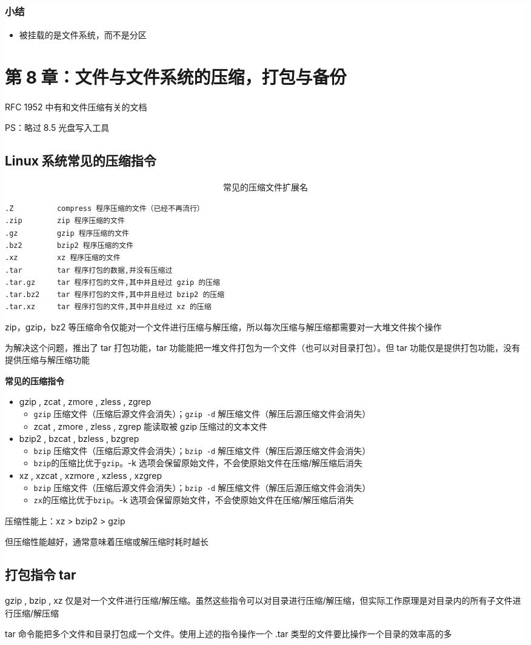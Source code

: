
### 小结

- 被挂载的是文件系统，而不是分区


# 第 8 章：文件与文件系统的压缩，打包与备份

RFC 1952 中有和文件压缩有关的文档

PS：略过 8.5 光盘写入工具


## Linux 系统常见的压缩指令

<center>常见的压缩文件扩展名</center>

```
.Z			compress 程序压缩的文件（已经不再流行）
.zip		zip 程序压缩的文件
.gz			gzip 程序压缩的文件
.bz2		bzip2 程序压缩的文件
.xz			xz 程序压缩的文件
.tar		tar 程序打包的数据,并没有压缩过
.tar.gz		tar 程序打包的文件,其中并且经过 gzip 的压缩
.tar.bz2	tar 程序打包的文件,其中并且经过 bzip2 的压缩
.tar.xz		tar 程序打包的文件,其中并且经过 xz 的压缩
```

zip，gzip，bz2 等压缩命令仅能对一个文件进行压缩与解压缩，所以每次压缩与解压缩都需要对一大堆文件挨个操作

为解决这个问题，推出了 tar 打包功能，tar 功能能把一堆文件打包为一个文件（也可以对目录打包）。但 tar 功能仅是提供打包功能，没有提供压缩与解压缩功能


**常见的压缩指令**

- gzip , zcat , zmore ,  zless , zgrep
  - `gzip` 压缩文件（压缩后源文件会消失）；`gzip -d` 解压缩文件（解压后源压缩文件会消失）
  - zcat , zmore ,  zless , zgrep 能读取被 gzip 压缩过的文本文件
- bzip2 , bzcat , bzless , bzgrep
  - `bzip` 压缩文件（压缩后源文件会消失）；`bzip -d` 解压缩文件（解压后源压缩文件会消失）
  - `bzip`的压缩比优于`gzip`。-k 选项会保留原始文件，不会使原始文件在压缩/解压缩后消失
- xz , xzcat , xzmore , xzless , xzgrep
  - `bzip` 压缩文件（压缩后源文件会消失）；`bzip -d` 解压缩文件（解压后源压缩文件会消失）
  - `zx`的压缩比优于`bzip`。-k 选项会保留原始文件，不会使原始文件在压缩/解压缩后消失

压缩性能上：xz > bzip2 > gzip

但压缩性能越好，通常意味着压缩或解压缩时耗时越长


## 打包指令 tar

gzip , bzip , xz 仅是对一个文件进行压缩/解压缩。虽然这些指令可以对目录进行压缩/解压缩，但实际工作原理是对目录内的所有子文件进行压缩/解压缩

tar 命令能把多个文件和目录打包成一个文件。使用上述的指令操作一个 .tar 类型的文件要比操作一个目录的效率高的多

